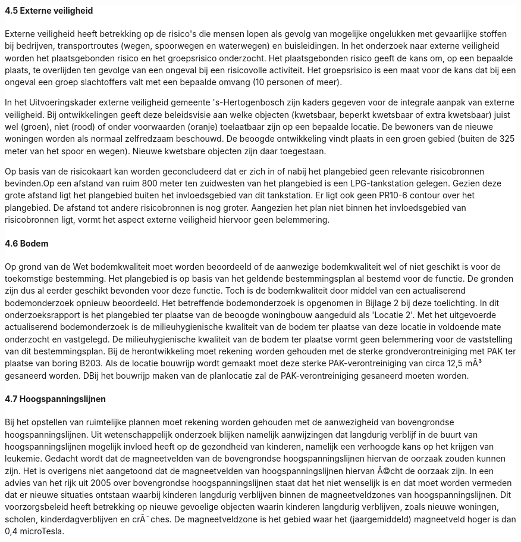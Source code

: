 #### 4\.5 Externe veiligheid

Externe veiligheid heeft betrekking op de risico's die mensen lopen als gevolg van mogelijke ongelukken met gevaarlijke stoffen bij bedrijven, transportroutes (wegen, spoorwegen en waterwegen) en buisleidingen. In het onderzoek naar externe veiligheid worden het plaatsgebonden risico en het groepsrisico onderzocht. Het plaatsgebonden risico geeft de kans om, op een bepaalde plaats, te overlijden ten gevolge van een ongeval bij een risicovolle activiteit. Het groepsrisico is een maat voor de kans dat bij een ongeval een groep slachtoffers valt met een bepaalde omvang (10 personen of meer).

In het Uitvoeringskader externe veiligheid gemeente 's\-Hertogenbosch zijn kaders gegeven voor de integrale aanpak van externe veiligheid. Bij ontwikkelingen geeft deze beleidsvisie aan welke objecten (kwetsbaar, beperkt kwetsbaar of extra kwetsbaar) juist wel (groen), niet (rood) of onder voorwaarden (oranje) toelaatbaar zijn op een bepaalde locatie. De bewoners van de nieuwe woningen worden als normaal zelfredzaam beschouwd. De beoogde ontwikkeling vindt plaats in een groen gebied (buiten de 325 meter van het spoor en wegen). Nieuwe kwetsbare objecten zijn daar toegestaan.

Op basis van de risicokaart kan worden geconcludeerd dat er zich in of nabij het plangebied geen relevante risicobronnen bevinden.Op een afstand van ruim 800 meter ten zuidwesten van het plangebied is een LPG\-tankstation gelegen. Gezien deze grote afstand ligt het plangebied buiten het invloedsgebied van dit tankstation. Er ligt ook geen PR10\-6 contour over het plangebied. De afstand tot andere risicobronnen is nog groter. Aangezien het plan niet binnen het invloedsgebied van risicobronnen ligt, vormt het aspect externe veiligheid hiervoor geen belemmering.

#### 4\.6 Bodem

Op grond van de Wet bodemkwaliteit moet worden beoordeeld of de aanwezige bodemkwaliteit wel of niet geschikt is voor de toekomstige bestemming. Het plangebied is op basis van het geldende bestemmingsplan al bestemd voor de functie. De gronden zijn dus al eerder geschikt bevonden voor deze functie. Toch is de bodemkwaliteit door middel van een actualiserend bodemonderzoek opnieuw beoordeeld. Het betreffende bodemonderzoek is opgenomen in Bijlage 2 bij deze toelichting. In dit onderzoeksrapport is het plangebied ter plaatse van de beoogde woningbouw aangeduid als 'Locatie 2'. Met het uitgevoerde actualiserend bodemonderzoek is de milieuhygienische kwaliteit van de bodem ter plaatse van deze locatie in voldoende mate onderzocht en vastgelegd. De milieuhygienische kwaliteit van de bodem ter plaatse vormt geen belemmering voor de vaststelling van dit bestemmingsplan. Bij de herontwikkeling moet rekening worden gehouden met de sterke grondverontreiniging met PAK ter plaatse van boring B203\. Als de locatie bouwrijp wordt gemaakt moet deze sterke PAK\-verontreiniging van circa 12,5 mÂ³ gesaneerd worden. DBij het bouwrijp maken van de planlocatie zal de PAK\-verontreiniging gesaneerd moeten worden.

#### 4\.7 Hoogspanningslijnen

Bij het opstellen van ruimtelijke plannen moet rekening worden gehouden met de aanwezigheid van bovengrondse hoogspanningslijnen. Uit wetenschappelijk onderzoek blijken namelijk aanwijzingen dat langdurig verblijf in de buurt van hoogspanningslijnen mogelijk invloed heeft op de gezondheid van kinderen, namelijk een verhoogde kans op het krijgen van leukemie. Gedacht wordt dat de magneetvelden van de bovengrondse hoogspanningslijnen hiervan de oorzaak zouden kunnen zijn. Het is overigens niet aangetoond dat de magneetvelden van hoogspanningslijnen hiervan Ã©cht de oorzaak zijn. In een advies van het rijk uit 2005 over bovengrondse hoogspanningslijnen staat dat het niet wenselijk is en dat moet worden vermeden dat er nieuwe situaties ontstaan waarbij kinderen langdurig verblijven binnen de magneetveldzones van hoogspanningslijnen. Dit voorzorgsbeleid heeft betrekking op nieuwe gevoelige objecten waarin kinderen langdurig verblijven, zoals nieuwe woningen, scholen, kinderdagverblijven en crÃ¨ches. De magneetveldzone is het gebied waar het (jaargemiddeld) magneetveld hoger is dan 0,4 microTesla.
